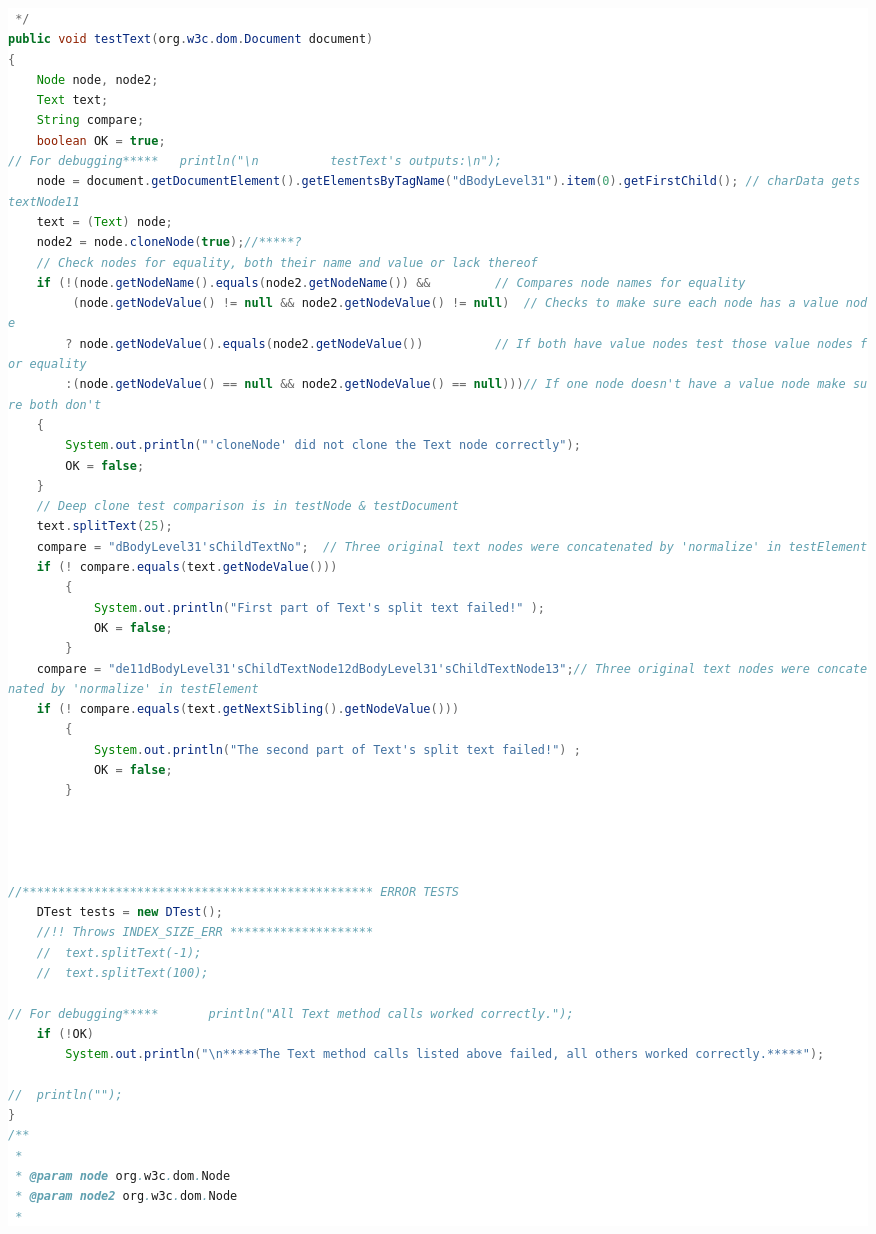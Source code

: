 ```java
 */
public void testText(org.w3c.dom.Document document)
{
	Node node, node2;
	Text text;
	String compare;
	boolean OK = true;
// For debugging*****	println("\n          testText's outputs:\n");
	node = document.getDocumentElement().getElementsByTagName("dBodyLevel31").item(0).getFirstChild(); // charData gets textNode11
	text = (Text) node;
	node2 = node.cloneNode(true);//*****?
	// Check nodes for equality, both their name and value or lack thereof
	if (!(node.getNodeName().equals(node2.getNodeName()) && 	    // Compares node names for equality
	     (node.getNodeValue() != null && node2.getNodeValue() != null)  // Checks to make sure each node has a value node
	    ? node.getNodeValue().equals(node2.getNodeValue()) 		    // If both have value nodes test those value nodes for equality
	    :(node.getNodeValue() == null && node2.getNodeValue() == null)))// If one node doesn't have a value node make sure both don't
	{	
		System.out.println("'cloneNode' did not clone the Text node correctly");
		OK = false;
	}
	// Deep clone test comparison is in testNode & testDocument
	text.splitText(25);
	compare = "dBodyLevel31'sChildTextNo";	// Three original text nodes were concatenated by 'normalize' in testElement
	if (! compare.equals(text.getNodeValue()))
		{
			System.out.println("First part of Text's split text failed!" );
			OK = false;
		}
	compare = "de11dBodyLevel31'sChildTextNode12dBodyLevel31'sChildTextNode13";// Three original text nodes were concatenated by 'normalize' in testElement
	if (! compare.equals(text.getNextSibling().getNodeValue()))
		{
			System.out.println("The second part of Text's split text failed!") ;
			OK = false;	
		}




//************************************************* ERROR TESTS
	DTest tests = new DTest();		
	//!! Throws INDEX_SIZE_ERR ********************
	//	text.splitText(-1);
	//	text.splitText(100);
	
// For debugging*****		println("All Text method calls worked correctly.");
	if (!OK)
		System.out.println("\n*****The Text method calls listed above failed, all others worked correctly.*****");
	
//	println("");
}
/**
 * 
 * @param node org.w3c.dom.Node
 * @param node2 org.w3c.dom.Node
 *
```
